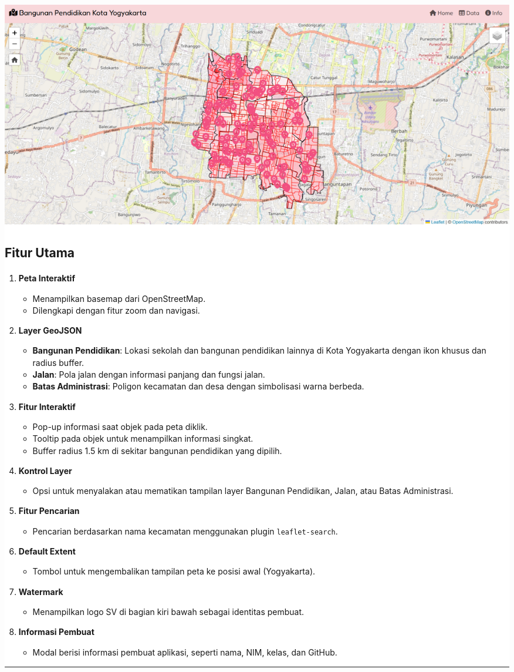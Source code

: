 ![Peta Interaktif](image/map.png)

## Fitur Utama
1. **Peta Interaktif**
   - Menampilkan basemap dari OpenStreetMap.
   - Dilengkapi dengan fitur zoom dan navigasi.

2. **Layer GeoJSON**
   - **Bangunan Pendidikan**: Lokasi sekolah dan bangunan pendidikan lainnya di Kota Yogyakarta dengan ikon khusus dan radius buffer.
   - **Jalan**: Pola jalan dengan informasi panjang dan fungsi jalan.
   - **Batas Administrasi**: Poligon kecamatan dan desa dengan simbolisasi warna berbeda.

3. **Fitur Interaktif**
   - Pop-up informasi saat objek pada peta diklik.
   - Tooltip pada objek untuk menampilkan informasi singkat.
   - Buffer radius 1.5 km di sekitar bangunan pendidikan yang dipilih.

4. **Kontrol Layer**
   - Opsi untuk menyalakan atau mematikan tampilan layer Bangunan Pendidikan, Jalan, atau Batas Administrasi.

5. **Fitur Pencarian**
   - Pencarian berdasarkan nama kecamatan menggunakan plugin `leaflet-search`.

6. **Default Extent**
   - Tombol untuk mengembalikan tampilan peta ke posisi awal (Yogyakarta).

7. **Watermark**
   - Menampilkan logo SV di bagian kiri bawah sebagai identitas pembuat.

8. **Informasi Pembuat**
   - Modal berisi informasi pembuat aplikasi, seperti nama, NIM, kelas, dan GitHub.

---
